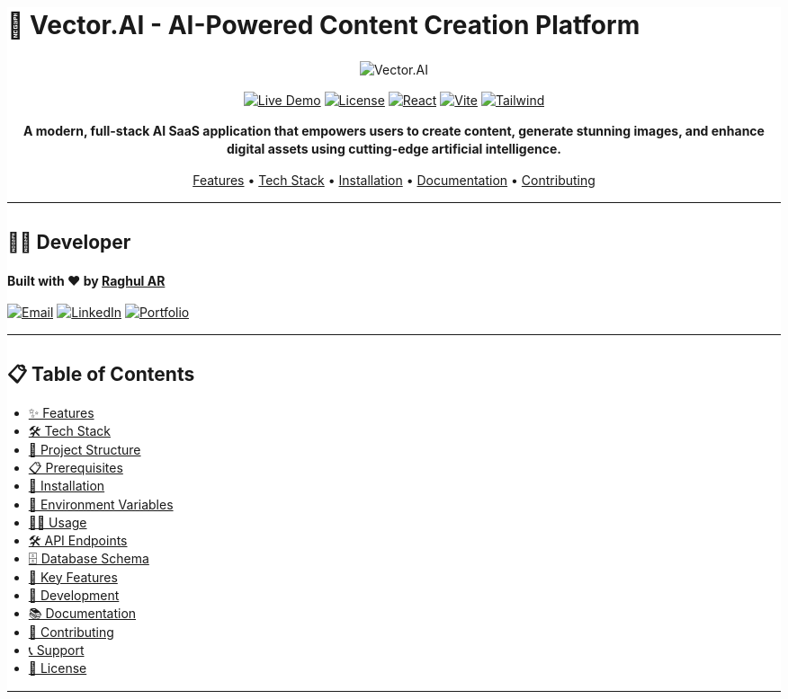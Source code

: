 # 🚀 Vector.AI - AI-Powered Content Creation Platform

<div align="center">

![Vector.AI](https://img.shields.io/badge/Vector.AI-AI%20SaaS%20Platform-8B5CF6?style=for-the-badge)

[![Live Demo](https://img.shields.io/badge/🌐_Live_Demo-Try_Now-success?style=for-the-badge)](https://vectorai-inky.vercel.app/)
[![License](https://img.shields.io/badge/License-MIT-blue?style=for-the-badge)](LICENSE)
[![React](https://img.shields.io/badge/React-19.1-61DAFB?style=for-the-badge&logo=react)](https://react.dev/)
[![Vite](https://img.shields.io/badge/Vite-7.0-646CFF?style=for-the-badge&logo=vite)](https://vitejs.dev/)
[![Tailwind](https://img.shields.io/badge/Tailwind-4.1-38B2AC?style=for-the-badge&logo=tailwind-css)](https://tailwindcss.com/)

**A modern, full-stack AI SaaS application that empowers users to create content, generate stunning images, and enhance digital assets using cutting-edge artificial intelligence.**

[Features](#-features) • [Tech Stack](#-tech-stack) • [Installation](#-installation) • [Documentation](#-documentation) • [Contributing](#-contributing)

</div>

---

## 👨‍💻 Developer

**Built with ❤️ by [Raghul AR](https://github.com/raghul017)**

<div align="left">

[![Email](https://img.shields.io/badge/Email-arraghul6%40gmail.com-D14836?style=flat-square&logo=gmail)](mailto:arraghul6@gmail.com)
[![LinkedIn](https://img.shields.io/badge/LinkedIn-raghul--ar05-0077B5?style=flat-square&logo=linkedin)](https://www.linkedin.com/in/raghul-ar05/)
[![Portfolio](https://img.shields.io/badge/Portfolio-raghul017.github.io-000000?style=flat-square&logo=github)](https://raghul017.github.io)

</div>

---

## 📋 Table of Contents

- [✨ Features](#-features)
- [🛠 Tech Stack](#-tech-stack)
- [📁 Project Structure](#-project-structure)
- [📋 Prerequisites](#-prerequisites)
- [🚀 Installation](#-installation)
- [🔐 Environment Variables](#-environment-variables)
- [🏃‍♂️ Usage](#️-usage)
- [🛠 API Endpoints](#-api-endpoints)
- [🗄 Database Schema](#-database-schema)
- [🎯 Key Features](#-key-features-explained)
- [🔧 Development](#-development)
- [📚 Documentation](#-documentation)
- [🤝 Contributing](#-contributing)
- [📞 Support](#-support)
- [📄 License](#-license)

---